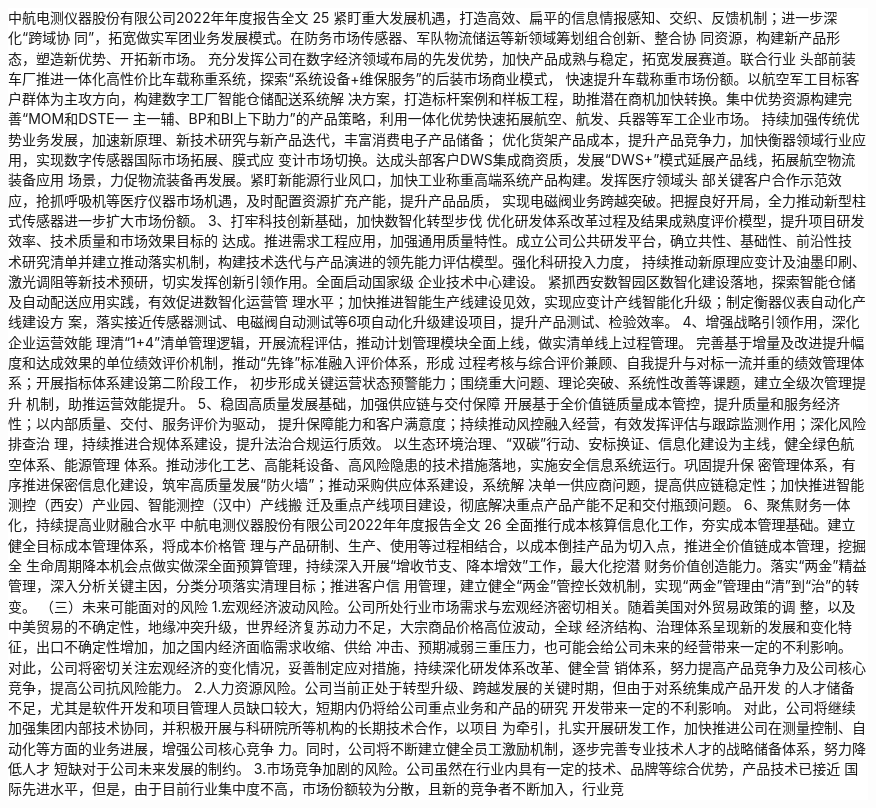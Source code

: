 中航电测仪器股份有限公司2022年年度报告全文
25
紧盯重大发展机遇，打造高效、扁平的信息情报感知、交织、反馈机制；进一步深化“跨域协
同”，拓宽做实军团业务发展模式。在防务市场传感器、军队物流储运等新领域筹划组合创新、整合协
同资源，构建新产品形态，塑造新优势、开拓新市场。
充分发挥公司在数字经济领域布局的先发优势，加快产品成熟与稳定，拓宽发展赛道。联合行业
头部前装车厂推进一体化高性价比车载称重系统，探索“系统设备+维保服务”的后装市场商业模式，
快速提升车载称重市场份额。以航空军工目标客户群体为主攻方向，构建数字工厂智能仓储配送系统解
决方案，打造标杆案例和样板工程，助推潜在商机加快转换。集中优势资源构建完善“MOM和DSTE一
主一辅、BP和BI上下助力”的产品策略，利用一体化优势快速拓展航空、航发、兵器等军工企业市场。
持续加强传统优势业务发展，加速新原理、新技术研究与新产品迭代，丰富消费电子产品储备；
优化货架产品成本，提升产品竞争力，加快衡器领域行业应用，实现数字传感器国际市场拓展、膜式应
变计市场切换。达成头部客户DWS集成商资质，发展“DWS+”模式延展产品线，拓展航空物流装备应用
场景，力促物流装备再发展。紧盯新能源行业风口，加快工业称重高端系统产品构建。发挥医疗领域头
部关键客户合作示范效应，抢抓呼吸机等医疗仪器市场机遇，及时配置资源扩充产能，提升产品品质，
实现电磁阀业务跨越突破。把握良好开局，全力推动新型柱式传感器进一步扩大市场份额。
3、打牢科技创新基础，加快数智化转型步伐
优化研发体系改革过程及结果成熟度评价模型，提升项目研发效率、技术质量和市场效果目标的
达成。推进需求工程应用，加强通用质量特性。成立公司公共研发平台，确立共性、基础性、前沿性技
术研究清单并建立推动落实机制，构建技术迭代与产品演进的领先能力评估模型。强化科研投入力度，
持续推动新原理应变计及油墨印刷、激光调阻等新技术预研，切实发挥创新引领作用。全面启动国家级
企业技术中心建设。
紧抓西安数智园区数智化建设落地，探索智能仓储及自动配送应用实践，有效促进数智化运营管
理水平；加快推进智能生产线建设见效，实现应变计产线智能化升级；制定衡器仪表自动化产线建设方
案，落实接近传感器测试、电磁阀自动测试等6项自动化升级建设项目，提升产品测试、检验效率。
4、增强战略引领作用，深化企业运营效能
理清“1+4”清单管理逻辑，开展流程评估，推动计划管理模块全面上线，做实清单线上过程管理。
完善基于增量及改进提升幅度和达成效果的单位绩效评价机制，推动“先锋”标准融入评价体系，形成
过程考核与综合评价兼顾、自我提升与对标一流并重的绩效管理体系；开展指标体系建设第二阶段工作，
初步形成关键运营状态预警能力；围绕重大问题、理论突破、系统性改善等课题，建立全级次管理提升
机制，助推运营效能提升。
5、稳固高质量发展基础，加强供应链与交付保障
开展基于全价值链质量成本管控，提升质量和服务经济性；以内部质量、交付、服务评价为驱动，
提升保障能力和客户满意度；持续推动风控融入经营，有效发挥评估与跟踪监测作用；深化风险排查治
理，持续推进合规体系建设，提升法治合规运行质效。
以生态环境治理、“双碳”行动、安标换证、信息化建设为主线，健全绿色航空体系、能源管理
体系。推动涉化工艺、高能耗设备、高风险隐患的技术措施落地，实施安全信息系统运行。巩固提升保
密管理体系，有序推进保密信息化建设，筑牢高质量发展“防火墙”；推动采购供应体系建设，系统解
决单一供应商问题，提高供应链稳定性；加快推进智能测控（西安）产业园、智能测控（汉中）产线搬
迁及重点产线项目建设，彻底解决重点产品产能不足和交付瓶颈问题。
6、聚焦财务一体化，持续提高业财融合水平
中航电测仪器股份有限公司2022年年度报告全文
26
全面推行成本核算信息化工作，夯实成本管理基础。建立健全目标成本管理体系，将成本价格管
理与产品研制、生产、使用等过程相结合，以成本倒挂产品为切入点，推进全价值链成本管理，挖掘全
生命周期降本机会点做实做深全面预算管理，持续深入开展“增收节支、降本增效”工作，最大化挖潜
财务价值创造能力。落实“两金”精益管理，深入分析关键主因，分类分项落实清理目标；推进客户信
用管理，建立健全“两金”管控长效机制，实现“两金”管理由“清”到“治”的转变。
（三）未来可能面对的风险
1.宏观经济波动风险。公司所处行业市场需求与宏观经济密切相关。随着美国对外贸易政策的调
整，以及中美贸易的不确定性，地缘冲突升级，世界经济复苏动力不足，大宗商品价格高位波动，全球
经济结构、治理体系呈现新的发展和变化特征，出口不确定性增加，加之国内经济面临需求收缩、供给
冲击、预期减弱三重压力，也可能会给公司未来的经营带来一定的不利影响。
对此，公司将密切关注宏观经济的变化情况，妥善制定应对措施，持续深化研发体系改革、健全营
销体系，努力提高产品竞争力及公司核心竞争，提高公司抗风险能力。
2.人力资源风险。公司当前正处于转型升级、跨越发展的关键时期，但由于对系统集成产品开发
的人才储备不足，尤其是软件开发和项目管理人员缺口较大，短期内仍将给公司重点业务和产品的研究
开发带来一定的不利影响。
对此，公司将继续加强集团内部技术协同，并积极开展与科研院所等机构的长期技术合作，以项目
为牵引，扎实开展研发工作，加快推进公司在测量控制、自动化等方面的业务进展，增强公司核心竞争
力。同时，公司将不断建立健全员工激励机制，逐步完善专业技术人才的战略储备体系，努力降低人才
短缺对于公司未来发展的制约。
3.市场竞争加剧的风险。公司虽然在行业内具有一定的技术、品牌等综合优势，产品技术已接近
国际先进水平，但是，由于目前行业集中度不高，市场份额较为分散，且新的竞争者不断加入，行业竞